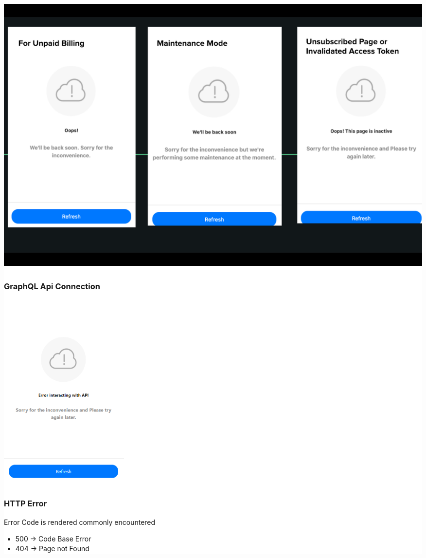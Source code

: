 ![Page](./photos/page-error-pages.png)
---
### GraphQL Api Connection
![API](./photos/api-error.png)
---
### HTTP Error
Error Code is rendered commonly encountered
- 500 -> Code Base Error
- 404 -> Page not Found

